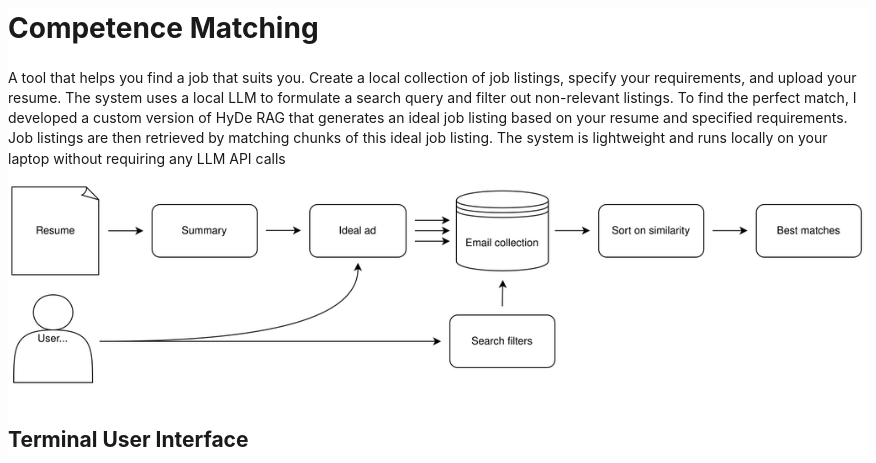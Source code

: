 # **Competence Matching**
A tool that helps you find a job that suits you. Create a local collection of job listings, specify your requirements, and upload your resume. The system uses a local LLM to formulate a search query and filter out non-relevant listings. To find the perfect match, I developed a custom version of HyDe RAG that generates an ideal job listing based on your resume and specified requirements. Job listings are then retrieved by matching chunks of this ideal job listing. The system is lightweight and runs locally on your laptop without requiring any LLM API calls

<p align="center">
  <img src="readme_files/sys_overview.svg" width="1000"/>
</p>

## **Terminal User Interface**
<p align="center">